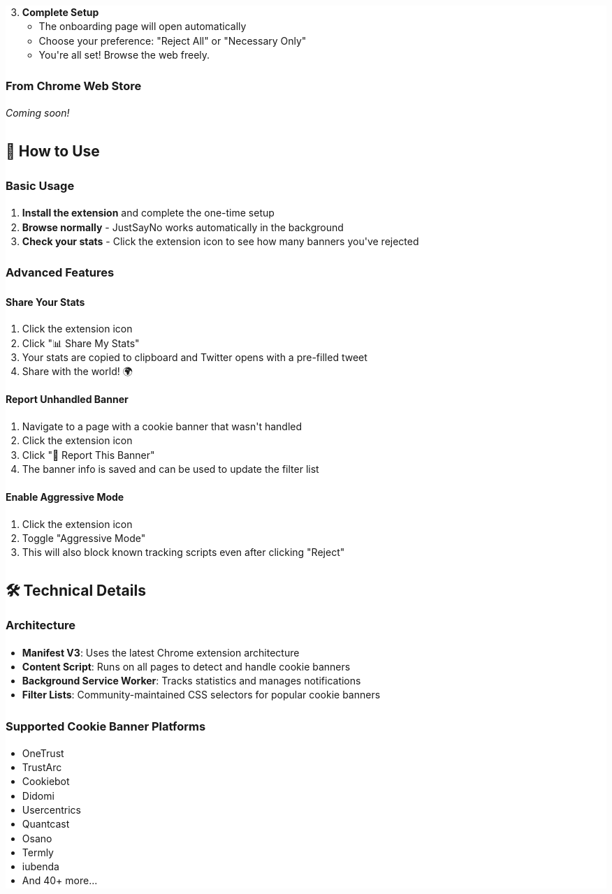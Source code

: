 3. **Complete Setup**
   - The onboarding page will open automatically
   - Choose your preference: "Reject All" or "Necessary Only"
   - You're all set! Browse the web freely.

### From Chrome Web Store
*Coming soon!*

## 📖 How to Use

### Basic Usage
1. **Install the extension** and complete the one-time setup
2. **Browse normally** - JustSayNo works automatically in the background
3. **Check your stats** - Click the extension icon to see how many banners you've rejected

### Advanced Features

#### Share Your Stats
1. Click the extension icon
2. Click "📊 Share My Stats"
3. Your stats are copied to clipboard and Twitter opens with a pre-filled tweet
4. Share with the world! 🌍

#### Report Unhandled Banner
1. Navigate to a page with a cookie banner that wasn't handled
2. Click the extension icon
3. Click "🚩 Report This Banner"
4. The banner info is saved and can be used to update the filter list

#### Enable Aggressive Mode
1. Click the extension icon
2. Toggle "Aggressive Mode"
3. This will also block known tracking scripts even after clicking "Reject"

## 🛠️ Technical Details

### Architecture
- **Manifest V3**: Uses the latest Chrome extension architecture
- **Content Script**: Runs on all pages to detect and handle cookie banners
- **Background Service Worker**: Tracks statistics and manages notifications
- **Filter Lists**: Community-maintained CSS selectors for popular cookie banners

### Supported Cookie Banner Platforms
- OneTrust
- TrustArc
- Cookiebot
- Didomi
- Usercentrics
- Quantcast
- Osano
- Termly
- iubenda
- And 40+ more...
